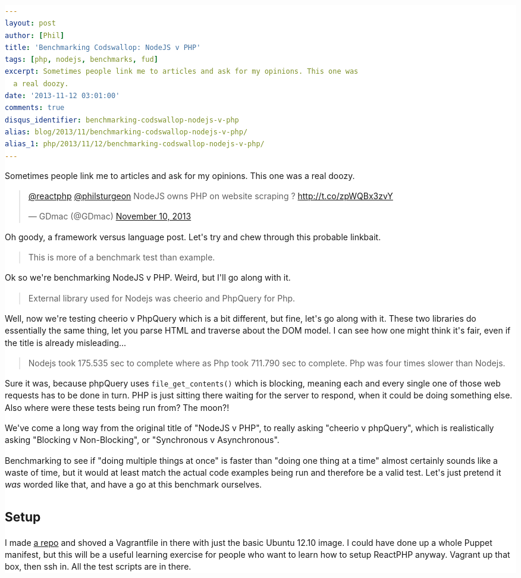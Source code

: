 ```yaml
---
layout: post
author: [Phil]
title: 'Benchmarking Codswallop: NodeJS v PHP'
tags: [php, nodejs, benchmarks, fud]
excerpt: Sometimes people link me to articles and ask for my opinions. This one was
  a real doozy.
date: '2013-11-12 03:01:00'
comments: true
disqus_identifier: benchmarking-codswallop-nodejs-v-php
alias: blog/2013/11/benchmarking-codswallop-nodejs-v-php/
alias_1: php/2013/11/12/benchmarking-codswallop-nodejs-v-php/
---
```


Sometimes people link me to articles and ask for my opinions. This one was a real doozy.

<blockquote class="twitter-tweet"><p><a href="https://twitter.com/reactphp">@reactphp</a> <a href="https://twitter.com/philsturgeon">@philsturgeon</a> NodeJS owns PHP on website scraping ? <a href="http://t.co/zpWQBx3zvY">http://t.co/zpWQBx3zvY</a></p>&mdash; GDmac (@GDmac) <a href="https://twitter.com/GDmac/statuses/399459655765618688">November 10, 2013</a></blockquote>
<script async src="//platform.twitter.com/widgets.js" charset="utf-8"></script>

Oh goody, a framework versus language post. Let's try and chew through this probable linkbait.

> This is more of a benchmark test than example.

Ok so we're benchmarking NodeJS v PHP. Weird, but I'll go along with it.

> External library used for Nodejs was cheerio and PhpQuery for Php.

Well, now we're testing cheerio v PhpQuery which is a bit different, but fine, let's go along with it. These two libraries do essentially the same thing, let you parse HTML and traverse about the DOM model. I can see how one might think it's fair, even if the title is already misleading...

> Nodejs took 175.535 sec to complete where as Php took 711.790 sec to complete. Php was four times slower than Nodejs.

Sure it was, because phpQuery uses `file_get_contents()` which is blocking, meaning each and every single one of those web requests has to be done in turn. PHP is just sitting there waiting for the server to respond, when it could be doing something else. Also where were these tests being run from? The moon?!

We've come a long way from the original title of "NodeJS v PHP", to really asking "cheerio v phpQuery", which is realistically asking "Blocking v Non-Blocking", or "Synchronous v Asynchronous".

Benchmarking to see if "doing multiple things at once" is faster than "doing one thing at a time" almost certainly sounds like a waste of time, but it would at least match the actual code examples being run and therefore be a valid test. Let's just pretend it _was_ worded like that, and have a go at this benchmark ourselves.

## Setup

I made [a repo](https://github.com/philsturgeon/nonblockingbro) and shoved a Vagrantfile in there with just the basic Ubuntu 12.10 image. I could have done up a whole Puppet manifest, but this will be a useful learning exercise for people who want to learn how to setup ReactPHP anyway. Vagrant up that box, then ssh in. All the test scripts are in there.
